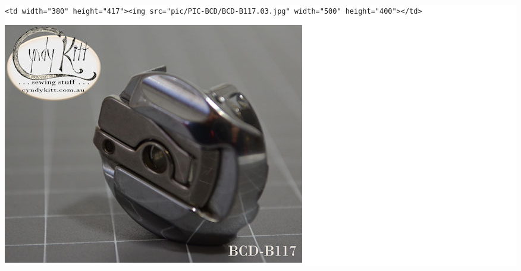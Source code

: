     <td width="380" height="417"><img src="pic/PIC-BCD/BCD-B117.03.jpg" width="500" height="400"></td>
  </tr>
  <tr> 
    <td width="380" height="417"><img src="pic/PIC-BCD/BCD-B117.02.jpg" width="500" height="400"></td>
